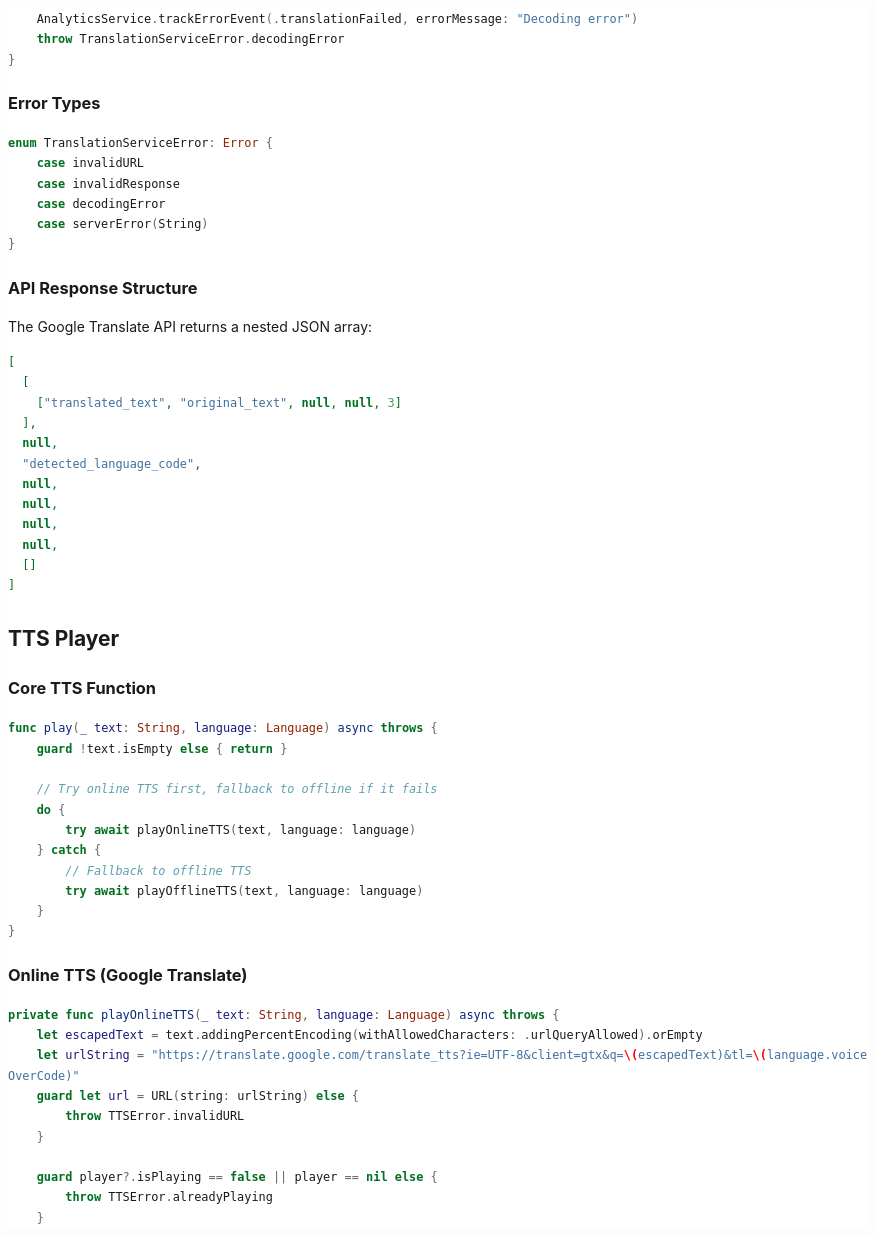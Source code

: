 ```swift
    AnalyticsService.trackErrorEvent(.translationFailed, errorMessage: "Decoding error")
    throw TranslationServiceError.decodingError
}
```

### Error Types
```swift
enum TranslationServiceError: Error {
    case invalidURL
    case invalidResponse
    case decodingError
    case serverError(String)
}
```

### API Response Structure
The Google Translate API returns a nested JSON array:
```json
[
  [
    ["translated_text", "original_text", null, null, 3]
  ],
  null,
  "detected_language_code",
  null,
  null,
  null,
  null,
  []
]
```

## TTS Player

### Core TTS Function
```swift
func play(_ text: String, language: Language) async throws {
    guard !text.isEmpty else { return }

    // Try online TTS first, fallback to offline if it fails
    do {
        try await playOnlineTTS(text, language: language)
    } catch {
        // Fallback to offline TTS
        try await playOfflineTTS(text, language: language)
    }
}
```

### Online TTS (Google Translate)
```swift
private func playOnlineTTS(_ text: String, language: Language) async throws {
    let escapedText = text.addingPercentEncoding(withAllowedCharacters: .urlQueryAllowed).orEmpty
    let urlString = "https://translate.google.com/translate_tts?ie=UTF-8&client=gtx&q=\(escapedText)&tl=\(language.voiceOverCode)"
    guard let url = URL(string: urlString) else { 
        throw TTSError.invalidURL 
    }

    guard player?.isPlaying == false || player == nil else { 
        throw TTSError.alreadyPlaying 
    }

```